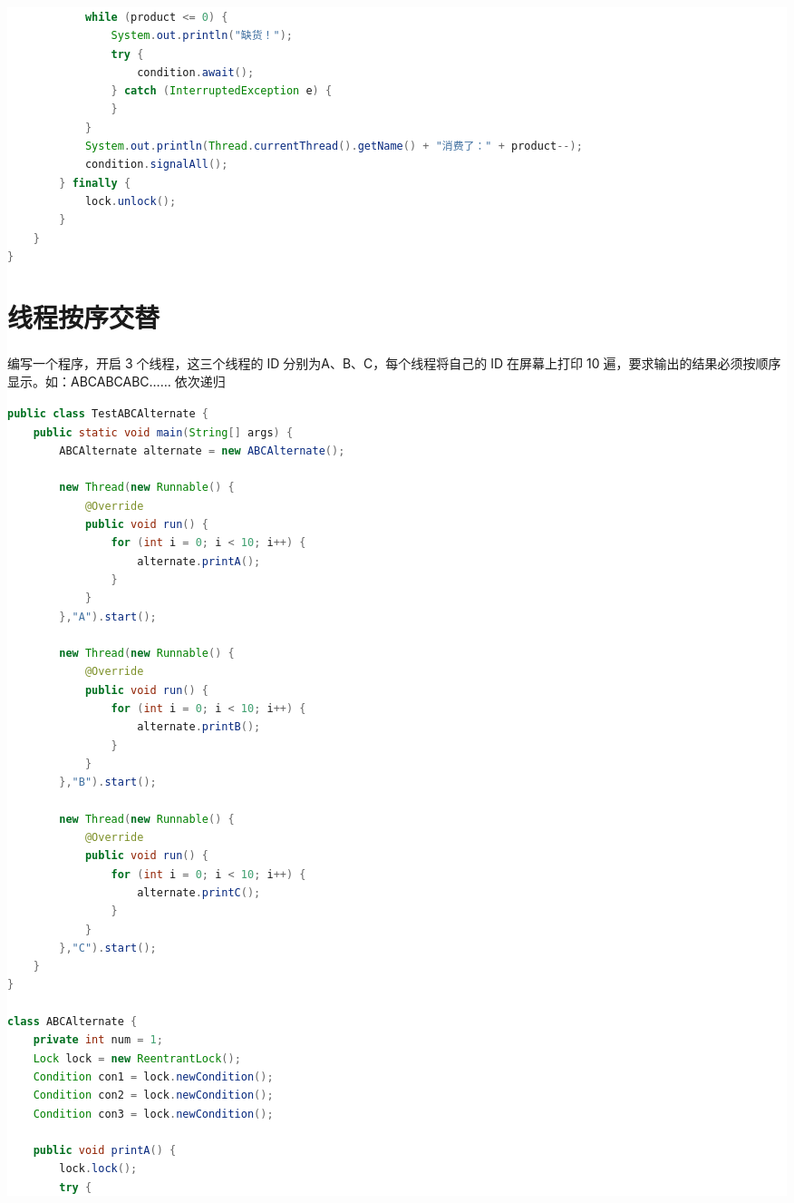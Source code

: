 ```java
            while (product <= 0) {
                System.out.println("缺货！");
                try {
                    condition.await();
                } catch (InterruptedException e) {
                }
            }
            System.out.println(Thread.currentThread().getName() + "消费了：" + product--);
            condition.signalAll();
        } finally {
            lock.unlock();
        }
    }
}
```

#  线程按序交替
 编写一个程序，开启 3 个线程，这三个线程的 ID 分别为A、B、C，每个线程将自己的 ID 在屏幕上打印 10 遍，要求输出的结果必须按顺序显示。如：ABCABCABC…… 依次递归
```java
public class TestABCAlternate {
    public static void main(String[] args) {
        ABCAlternate alternate = new ABCAlternate();

        new Thread(new Runnable() {
            @Override
            public void run() {
                for (int i = 0; i < 10; i++) {
                    alternate.printA();
                }
            }
        },"A").start();

        new Thread(new Runnable() {
            @Override
            public void run() {
                for (int i = 0; i < 10; i++) {
                    alternate.printB();
                }
            }
        },"B").start();

        new Thread(new Runnable() {
            @Override
            public void run() {
                for (int i = 0; i < 10; i++) {
                    alternate.printC();
                }
            }
        },"C").start();
    }
}

class ABCAlternate {
    private int num = 1;
    Lock lock = new ReentrantLock();
    Condition con1 = lock.newCondition();
    Condition con2 = lock.newCondition();
    Condition con3 = lock.newCondition();

    public void printA() {
        lock.lock();
        try {
```